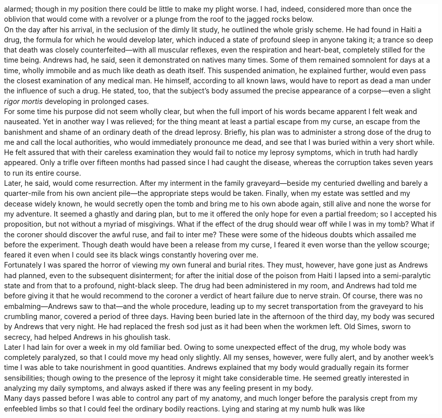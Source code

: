 alarmed; though in my position there could be little to make my plight worse.
I had, indeed, considered more than once the oblivion that would come with a
revolver or a plunge from the roof to the jagged rocks below.  
On the day after his arrival, in the seclusion of the dimly lit study, he
outlined the whole grisly scheme. He had found in Haiti a drug, the formula
for which he would develop later, which induced a state of profound sleep in
anyone taking it; a trance so deep that death was closely counterfeited—with
all muscular reflexes, even the respiration and heart-beat, completely stilled
for the time being. Andrews had, he said, seen it demonstrated on natives many
times. Some of them remained somnolent for days at a time, wholly immobile and
as much like death as death itself. This suspended animation, he explained
further, would even pass the closest examination of any medical man. He
himself, according to all known laws, would have to report as dead a man under
the influence of such a drug. He stated, too, that the subject’s body assumed
the precise appearance of a corpse—even a slight _rigor mortis_ developing in
prolonged cases.  
For some time his purpose did not seem wholly clear, but when the full import
of his words became apparent I felt weak and nauseated. Yet in another way I
was relieved; for the thing meant at least a partial escape from my curse, an
escape from the banishment and shame of an ordinary death of the dread
leprosy. Briefly, his plan was to administer a strong dose of the drug to me
and call the local authorities, who would immediately pronounce me dead, and
see that I was buried within a very short while. He felt assured that with
their careless examination they would fail to notice my leprosy symptoms,
which in truth had hardly appeared. Only a trifle over fifteen months had
passed since I had caught the disease, whereas the corruption takes seven
years to run its entire course.  
Later, he said, would come resurrection. After my interment in the family
graveyard—beside my centuried dwelling and barely a quarter-mile from his own
ancient pile—the appropriate steps would be taken. Finally, when my estate was
settled and my decease widely known, he would secretly open the tomb and bring
me to his own abode again, still alive and none the worse for my adventure. It
seemed a ghastly and daring plan, but to me it offered the only hope for even
a partial freedom; so I accepted his proposition, but not without a myriad of
misgivings. What if the effect of the drug should wear off while I was in my
tomb? What if the coroner should discover the awful ruse, and fail to inter
me? These were some of the hideous doubts which assailed me before the
experiment. Though death would have been a release from my curse, I feared it
even worse than the yellow scourge; feared it even when I could see its black
wings constantly hovering over me.  
Fortunately I was spared the horror of viewing my own funeral and burial
rites. They must, however, have gone just as Andrews had planned, even to the
subsequent disinterment; for after the initial dose of the poison from Haiti I
lapsed into a semi-paralytic state and from that to a profound, night-black
sleep. The drug had been administered in my room, and Andrews had told me
before giving it that he would recommend to the coroner a verdict of heart
failure due to nerve strain. Of course, there was no embalming—Andrews saw to
that—and the whole procedure, leading up to my secret transportation from the
graveyard to his crumbling manor, covered a period of three days. Having been
buried late in the afternoon of the third day, my body was secured by Andrews
that very night. He had replaced the fresh sod just as it had been when the
workmen left. Old Simes, sworn to secrecy, had helped Andrews in his ghoulish
task.  
Later I had lain for over a week in my old familiar bed. Owing to some
unexpected effect of the drug, my whole body was completely paralyzed, so that
I could move my head only slightly. All my senses, however, were fully alert,
and by another week’s time I was able to take nourishment in good quantities.
Andrews explained that my body would gradually regain its former
sensibilities; though owing to the presence of the leprosy it might take
considerable time. He seemed greatly interested in analyzing my daily
symptoms, and always asked if there was any feeling present in my body.  
Many days passed before I was able to control any part of my anatomy, and much
longer before the paralysis crept from my enfeebled limbs so that I could feel
the ordinary bodily reactions. Lying and staring at my numb hulk was like